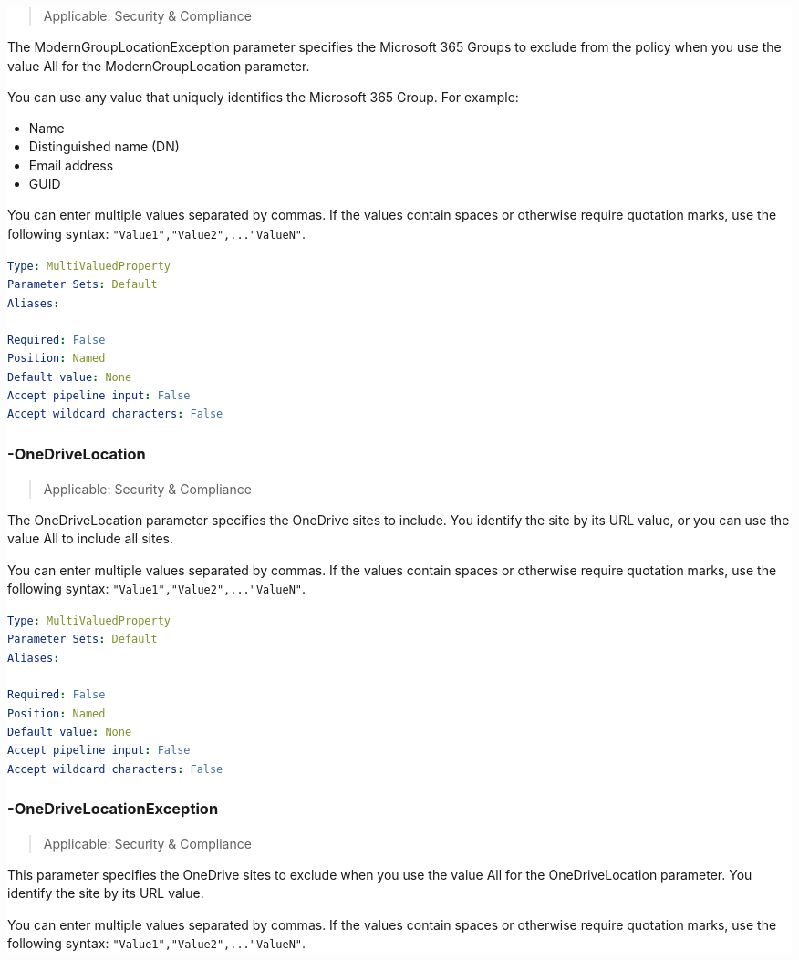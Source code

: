 > Applicable: Security & Compliance

The ModernGroupLocationException parameter specifies the Microsoft 365 Groups to exclude from the policy when you use the value All for the ModernGroupLocation parameter.

You can use any value that uniquely identifies the Microsoft 365 Group. For example:

- Name
- Distinguished name (DN)
- Email address
- GUID

You can enter multiple values separated by commas. If the values contain spaces or otherwise require quotation marks, use the following syntax: `"Value1","Value2",..."ValueN"`.

```yaml
Type: MultiValuedProperty
Parameter Sets: Default
Aliases:

Required: False
Position: Named
Default value: None
Accept pipeline input: False
Accept wildcard characters: False
```

### -OneDriveLocation

> Applicable: Security & Compliance

The OneDriveLocation parameter specifies the OneDrive sites to include. You identify the site by its URL value, or you can use the value All to include all sites.

You can enter multiple values separated by commas. If the values contain spaces or otherwise require quotation marks, use the following syntax: `"Value1","Value2",..."ValueN"`.

```yaml
Type: MultiValuedProperty
Parameter Sets: Default
Aliases:

Required: False
Position: Named
Default value: None
Accept pipeline input: False
Accept wildcard characters: False
```

### -OneDriveLocationException

> Applicable: Security & Compliance

This parameter specifies the OneDrive sites to exclude when you use the value All for the OneDriveLocation parameter. You identify the site by its URL value.

You can enter multiple values separated by commas. If the values contain spaces or otherwise require quotation marks, use the following syntax: `"Value1","Value2",..."ValueN"`.
